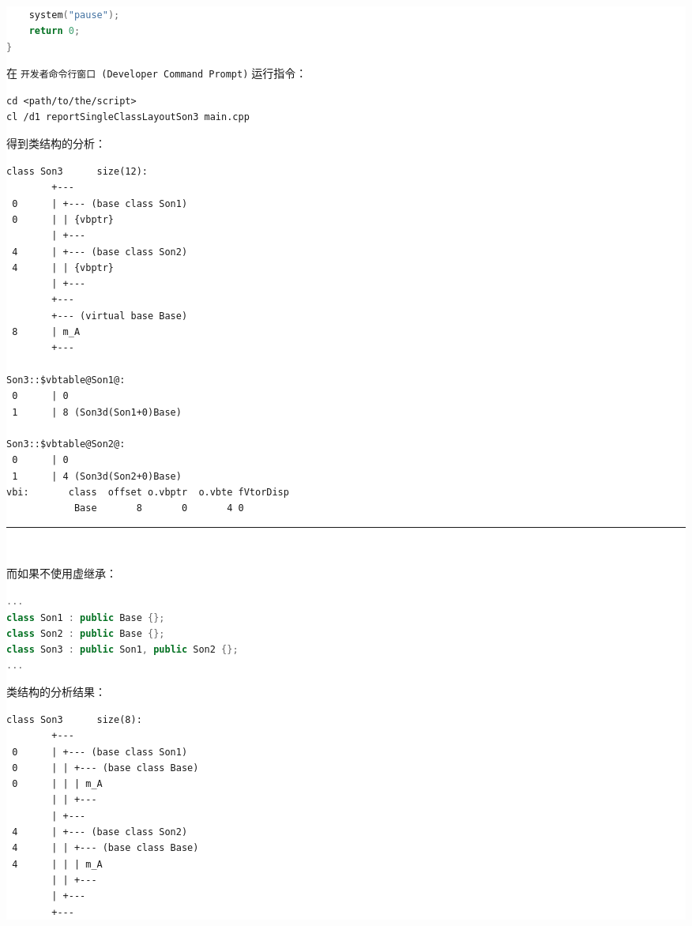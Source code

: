 ```cpp
	system("pause");
	return 0;
}
```

在 `开发者命令行窗口 (Developer Command Prompt)` 运行指令：
```
cd <path/to/the/script>
cl /d1 reportSingleClassLayoutSon3 main.cpp
```
得到类结构的分析：
```
class Son3      size(12):
        +---
 0      | +--- (base class Son1)
 0      | | {vbptr}
        | +---
 4      | +--- (base class Son2)
 4      | | {vbptr}
        | +---
        +---
        +--- (virtual base Base)
 8      | m_A
        +---

Son3::$vbtable@Son1@:
 0      | 0
 1      | 8 (Son3d(Son1+0)Base)

Son3::$vbtable@Son2@:
 0      | 0
 1      | 4 (Son3d(Son2+0)Base)
vbi:       class  offset o.vbptr  o.vbte fVtorDisp
            Base       8       0       4 0

```
***
<br> 

而如果不使用虚继承：
```cpp
...
class Son1 : public Base {};
class Son2 : public Base {};
class Son3 : public Son1, public Son2 {};
...
```
类结构的分析结果：
```
class Son3      size(8):
        +---
 0      | +--- (base class Son1)
 0      | | +--- (base class Base)
 0      | | | m_A
        | | +---
        | +---
 4      | +--- (base class Son2)
 4      | | +--- (base class Base)
 4      | | | m_A
        | | +---
        | +---
        +---

```